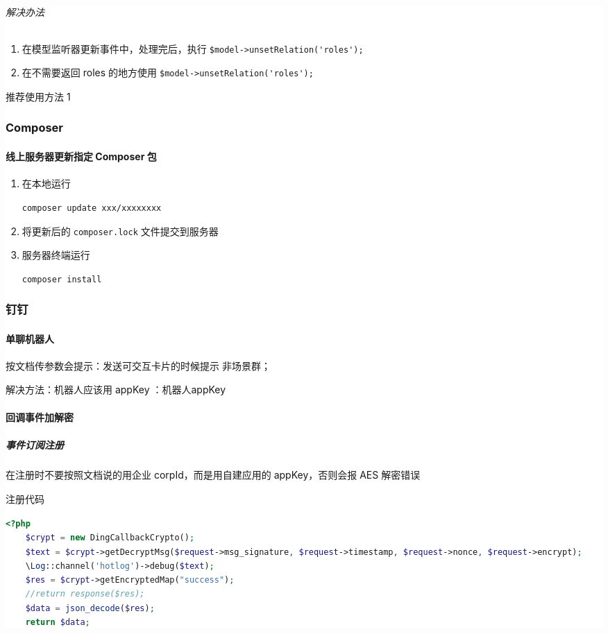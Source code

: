 ###### 解决办法

1. 在模型监听器更新事件中，处理完后，执行 `$model->unsetRelation('roles');`

2. 在不需要返回 roles 的地方使用 `$model->unsetRelation('roles');`

推荐使用方法 1







### Composer

#### 线上服务器更新指定 Composer 包

1. 在本地运行

   

   ```bash
   composer update xxx/xxxxxxxx
   ```



2. 将更新后的  `composer.lock` 文件提交到服务器

3. 服务器终端运行

   

   ```bash
   composer install
   ```

   

   

### 钉钉

#### 单聊机器人

按文档传参数会提示：发送可交互卡片的时候提示 非场景群；

解决方法：机器人应该用   appKey ：机器人appKey

#### 回调事件加解密

##### 事件订阅注册

在注册时不要按照文档说的用企业 corpId，而是用自建应用的 appKey，否则会报 AES 解密错误

注册代码



```php
<?php
	$crypt = new DingCallbackCrypto();
    $text = $crypt->getDecryptMsg($request->msg_signature, $request->timestamp, $request->nonce, $request->encrypt);
    \Log::channel('hotlog')->debug($text);
    $res = $crypt->getEncryptedMap("success");
	//return response($res);
    $data = json_decode($res);
    return $data;
```
